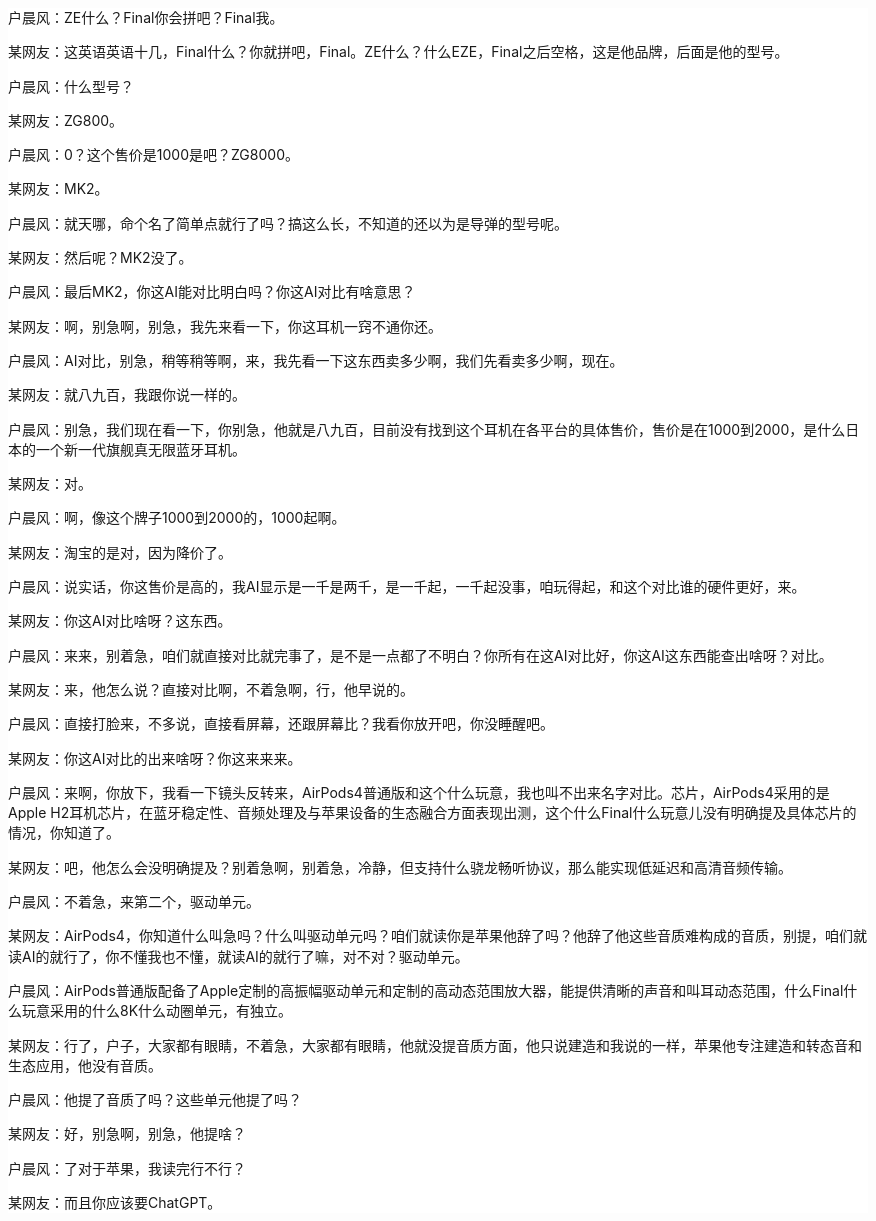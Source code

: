 户晨风：ZE什么？Final你会拼吧？Final我。

某网友：这英语英语十几，Final什么？你就拼吧，Final。ZE什么？什么EZE，Final之后空格，这是他品牌，后面是他的型号。

户晨风：什么型号？

某网友：ZG800。

户晨风：0？这个售价是1000是吧？ZG8000。

某网友：MK2。

户晨风：就天哪，命个名了简单点就行了吗？搞这么长，不知道的还以为是导弹的型号呢。

某网友：然后呢？MK2没了。

户晨风：最后MK2，你这AI能对比明白吗？你这AI对比有啥意思？

某网友：啊，别急啊，别急，我先来看一下，你这耳机一窍不通你还。

户晨风：AI对比，别急，稍等稍等啊，来，我先看一下这东西卖多少啊，我们先看卖多少啊，现在。

某网友：就八九百，我跟你说一样的。

户晨风：别急，我们现在看一下，你别急，他就是八九百，目前没有找到这个耳机在各平台的具体售价，售价是在1000到2000，是什么日本的一个新一代旗舰真无限蓝牙耳机。

某网友：对。

户晨风：啊，像这个牌子1000到2000的，1000起啊。

某网友：淘宝的是对，因为降价了。

户晨风：说实话，你这售价是高的，我AI显示是一千是两千，是一千起，一千起没事，咱玩得起，和这个对比谁的硬件更好，来。

某网友：你这AI对比啥呀？这东西。

户晨风：来来，别着急，咱们就直接对比就完事了，是不是一点都了不明白？你所有在这AI对比好，你这AI这东西能查出啥呀？对比。

某网友：来，他怎么说？直接对比啊，不着急啊，行，他早说的。

户晨风：直接打脸来，不多说，直接看屏幕，还跟屏幕比？我看你放开吧，你没睡醒吧。

某网友：你这AI对比的出来啥呀？你这来来来。

户晨风：来啊，你放下，我看一下镜头反转来，AirPods4普通版和这个什么玩意，我也叫不出来名字对比。芯片，AirPods4采用的是Apple H2耳机芯片，在蓝牙稳定性、音频处理及与苹果设备的生态融合方面表现出测，这个什么Final什么玩意儿没有明确提及具体芯片的情况，你知道了。

某网友：吧，他怎么会没明确提及？别着急啊，别着急，冷静，但支持什么骁龙畅听协议，那么能实现低延迟和高清音频传输。

户晨风：不着急，来第二个，驱动单元。

某网友：AirPods4，你知道什么叫急吗？什么叫驱动单元吗？咱们就读你是苹果他辞了吗？他辞了他这些音质难构成的音质，别提，咱们就读AI的就行了，你不懂我也不懂，就读AI的就行了嘛，对不对？驱动单元。

户晨风：AirPods普通版配备了Apple定制的高振幅驱动单元和定制的高动态范围放大器，能提供清晰的声音和叫耳动态范围，什么Final什么玩意采用的什么8K什么动圈单元，有独立。

某网友：行了，户子，大家都有眼睛，不着急，大家都有眼睛，他就没提音质方面，他只说建造和我说的一样，苹果他专注建造和转态音和生态应用，他没有音质。

户晨风：他提了音质了吗？这些单元他提了吗？

某网友：好，别急啊，别急，他提啥？

户晨风：了对于苹果，我读完行不行？

某网友：而且你应该要ChatGPT。
